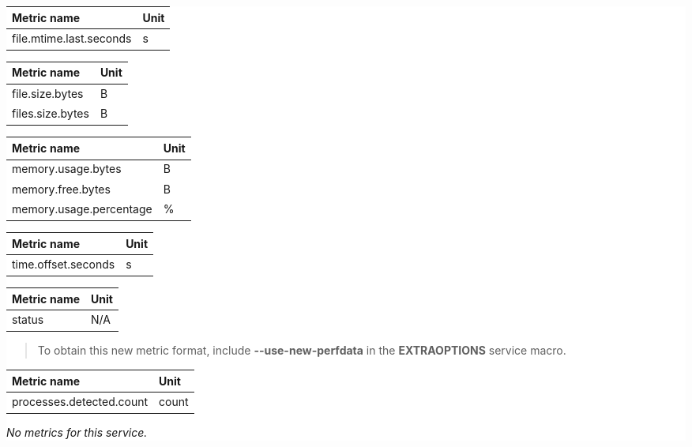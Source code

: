 | Metric name             | Unit  |
|:------------------------|:------|
| file.mtime.last.seconds | s     |

</TabItem>
<TabItem value="Files-Size-Generic" label="Files-Size-Generic">

| Metric name      | Unit  |
|:-----------------|:------|
| file.size.bytes  | B     |
| files.size.bytes | B     |

</TabItem>
<TabItem value="Memory" label="Memory">

| Metric name             | Unit  |
|:------------------------|:------|
| memory.usage.bytes      | B     |
| memory.free.bytes       | B     |
| memory.usage.percentage | %     |

</TabItem>
<TabItem value="Ntp" label="Ntp">

| Metric name         | Unit  |
|:--------------------|:------|
| time.offset.seconds | s     |

</TabItem>
<TabItem value="Pending-Reboot" label="Pending-Reboot">

| Metric name | Unit  |
|:------------|:------|
| status      | N/A   |

> To obtain this new metric format, include **--use-new-perfdata** in the **EXTRAOPTIONS** service macro.

</TabItem>
<TabItem value="Process-Global" label="Process-Global">

| Metric name              | Unit  |
|:-------------------------|:------|
| processes.detected.count | count |

</TabItem>
<TabItem value="Service-Generic" label="Service-Generic">

*No metrics for this service.*

</TabItem>
<TabItem value="Services-Auto" label="Services-Auto">
